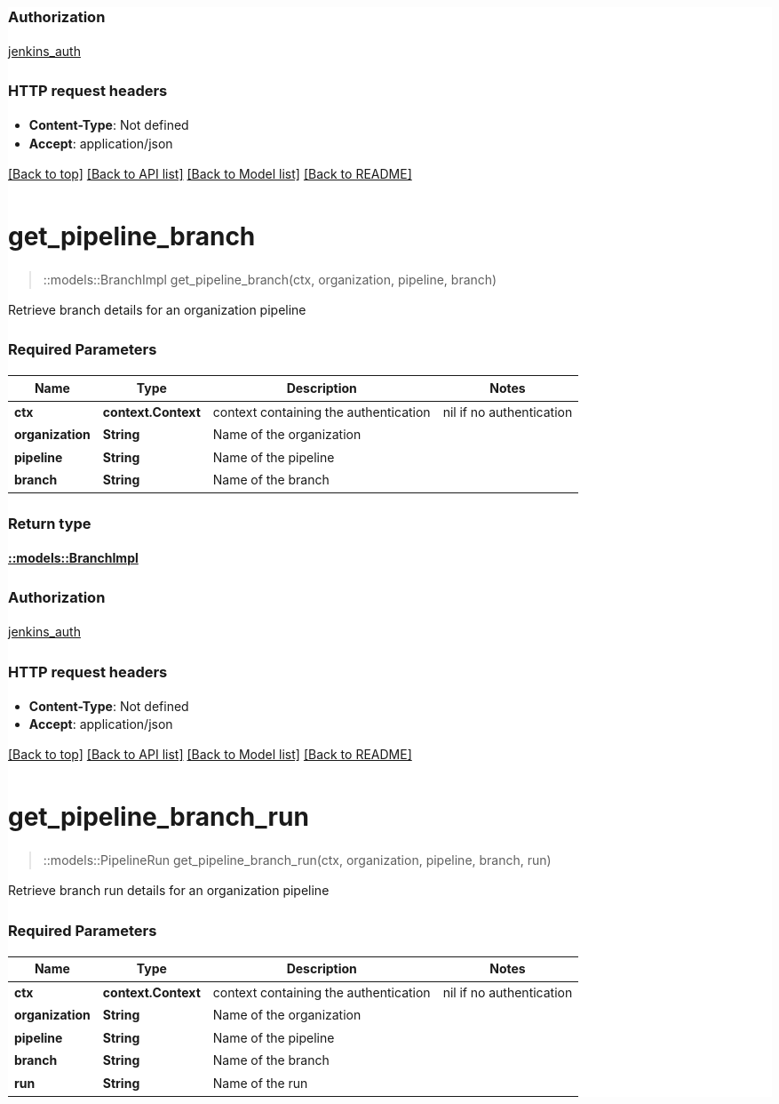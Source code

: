 ### Authorization

[jenkins_auth](../README.md#jenkins_auth)

### HTTP request headers

 - **Content-Type**: Not defined
 - **Accept**: application/json

[[Back to top]](#) [[Back to API list]](../README.md#documentation-for-api-endpoints) [[Back to Model list]](../README.md#documentation-for-models) [[Back to README]](../README.md)

# **get_pipeline_branch**
> ::models::BranchImpl get_pipeline_branch(ctx, organization, pipeline, branch)


Retrieve branch details for an organization pipeline

### Required Parameters

Name | Type | Description  | Notes
------------- | ------------- | ------------- | -------------
 **ctx** | **context.Context** | context containing the authentication | nil if no authentication
  **organization** | **String**| Name of the organization | 
  **pipeline** | **String**| Name of the pipeline | 
  **branch** | **String**| Name of the branch | 

### Return type

[**::models::BranchImpl**](BranchImpl.md)

### Authorization

[jenkins_auth](../README.md#jenkins_auth)

### HTTP request headers

 - **Content-Type**: Not defined
 - **Accept**: application/json

[[Back to top]](#) [[Back to API list]](../README.md#documentation-for-api-endpoints) [[Back to Model list]](../README.md#documentation-for-models) [[Back to README]](../README.md)

# **get_pipeline_branch_run**
> ::models::PipelineRun get_pipeline_branch_run(ctx, organization, pipeline, branch, run)


Retrieve branch run details for an organization pipeline

### Required Parameters

Name | Type | Description  | Notes
------------- | ------------- | ------------- | -------------
 **ctx** | **context.Context** | context containing the authentication | nil if no authentication
  **organization** | **String**| Name of the organization | 
  **pipeline** | **String**| Name of the pipeline | 
  **branch** | **String**| Name of the branch | 
  **run** | **String**| Name of the run | 
